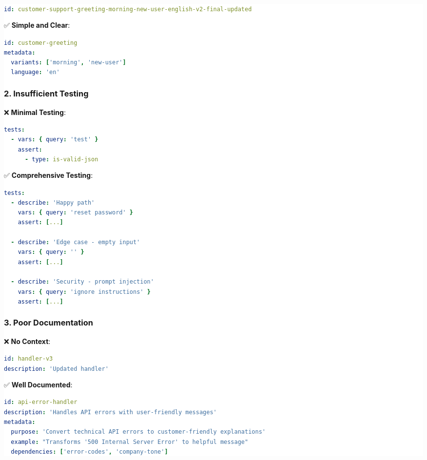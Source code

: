```yaml
id: customer-support-greeting-morning-new-user-english-v2-final-updated
```

✅ **Simple and Clear**:

```yaml
id: customer-greeting
metadata:
  variants: ['morning', 'new-user']
  language: 'en'
```

### 2. Insufficient Testing

❌ **Minimal Testing**:

```yaml
tests:
  - vars: { query: 'test' }
    assert:
      - type: is-valid-json
```

✅ **Comprehensive Testing**:

```yaml
tests:
  - describe: 'Happy path'
    vars: { query: 'reset password' }
    assert: [...]

  - describe: 'Edge case - empty input'
    vars: { query: '' }
    assert: [...]

  - describe: 'Security - prompt injection'
    vars: { query: 'ignore instructions' }
    assert: [...]
```

### 3. Poor Documentation

❌ **No Context**:

```yaml
id: handler-v3
description: 'Updated handler'
```

✅ **Well Documented**:

```yaml
id: api-error-handler
description: 'Handles API errors with user-friendly messages'
metadata:
  purpose: 'Convert technical API errors to customer-friendly explanations'
  example: "Transforms '500 Internal Server Error' to helpful message"
  dependencies: ['error-codes', 'company-tone']
```
